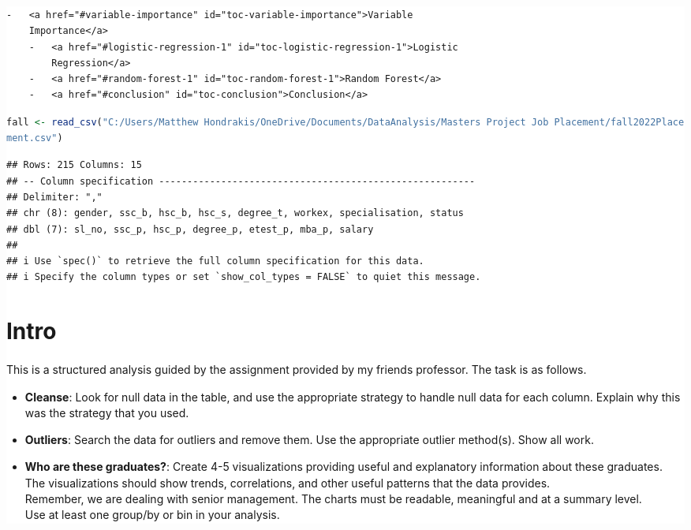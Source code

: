     -   <a href="#variable-importance" id="toc-variable-importance">Variable
        Importance</a>
        -   <a href="#logistic-regression-1" id="toc-logistic-regression-1">Logistic
            Regression</a>
        -   <a href="#random-forest-1" id="toc-random-forest-1">Random Forest</a>
        -   <a href="#conclusion" id="toc-conclusion">Conclusion</a>

``` r
fall <- read_csv("C:/Users/Matthew Hondrakis/OneDrive/Documents/DataAnalysis/Masters Project Job Placement/fall2022Placement.csv")
```

    ## Rows: 215 Columns: 15
    ## -- Column specification --------------------------------------------------------
    ## Delimiter: ","
    ## chr (8): gender, ssc_b, hsc_b, hsc_s, degree_t, workex, specialisation, status
    ## dbl (7): sl_no, ssc_p, hsc_p, degree_p, etest_p, mba_p, salary
    ## 
    ## i Use `spec()` to retrieve the full column specification for this data.
    ## i Specify the column types or set `show_col_types = FALSE` to quiet this message.

# Intro

This is a structured analysis guided by the assignment provided by my
friends professor. The task is as follows.

-   **Cleanse**: Look for null data in the table, and use the
    appropriate strategy to handle null data for each column. Explain
    why this was the strategy that you used.

-   **Outliers**: Search the data for outliers and remove them. Use the
    appropriate outlier method(s). Show all work.

-   **Who are these graduates?**: Create 4-5 visualizations providing
    useful and explanatory information about these graduates. The
    visualizations should show trends, correlations, and other useful
    patterns that the data provides.  
    Remember, we are dealing with senior management. The charts must be
    readable, meaningful and at a summary level.  
    Use at least one group/by or bin in your analysis.

